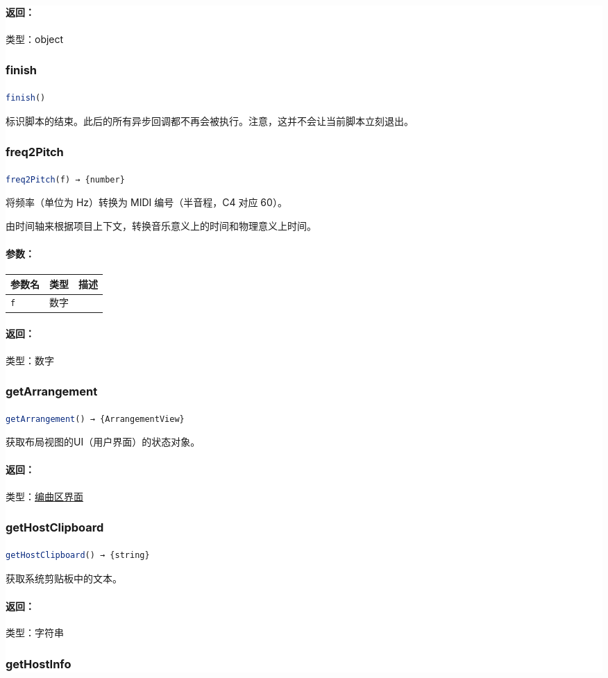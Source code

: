 #### 返回：

类型：object

### finish

```js
finish()
```

标识脚本的结束。此后的所有异步回调都不再会被执行。注意，这并不会让当前脚本立刻退出。

### freq2Pitch

```js
freq2Pitch(f) → {number}
```

将频率（单位为 Hz）转换为 MIDI 编号（半音程，C4 对应 60）。

由时间轴来根据项目上下文，转换音乐意义上的时间和物理意义上时间。

#### 参数：

| 参数名 | 类型 | 描述 |
| --- | --- | --- |
| `f` | 数字 |  |

#### 返回：

类型：数字

### getArrangement

```js
getArrangement() → {ArrangementView}
```

获取布局视图的UI（用户界面）的状态对象。

#### 返回：

类型：[编曲区界面](arrangement_view.md)

### getHostClipboard

```js
getHostClipboard() → {string}
```

获取系统剪贴板中的文本。

#### 返回：

类型：字符串

### getHostInfo
